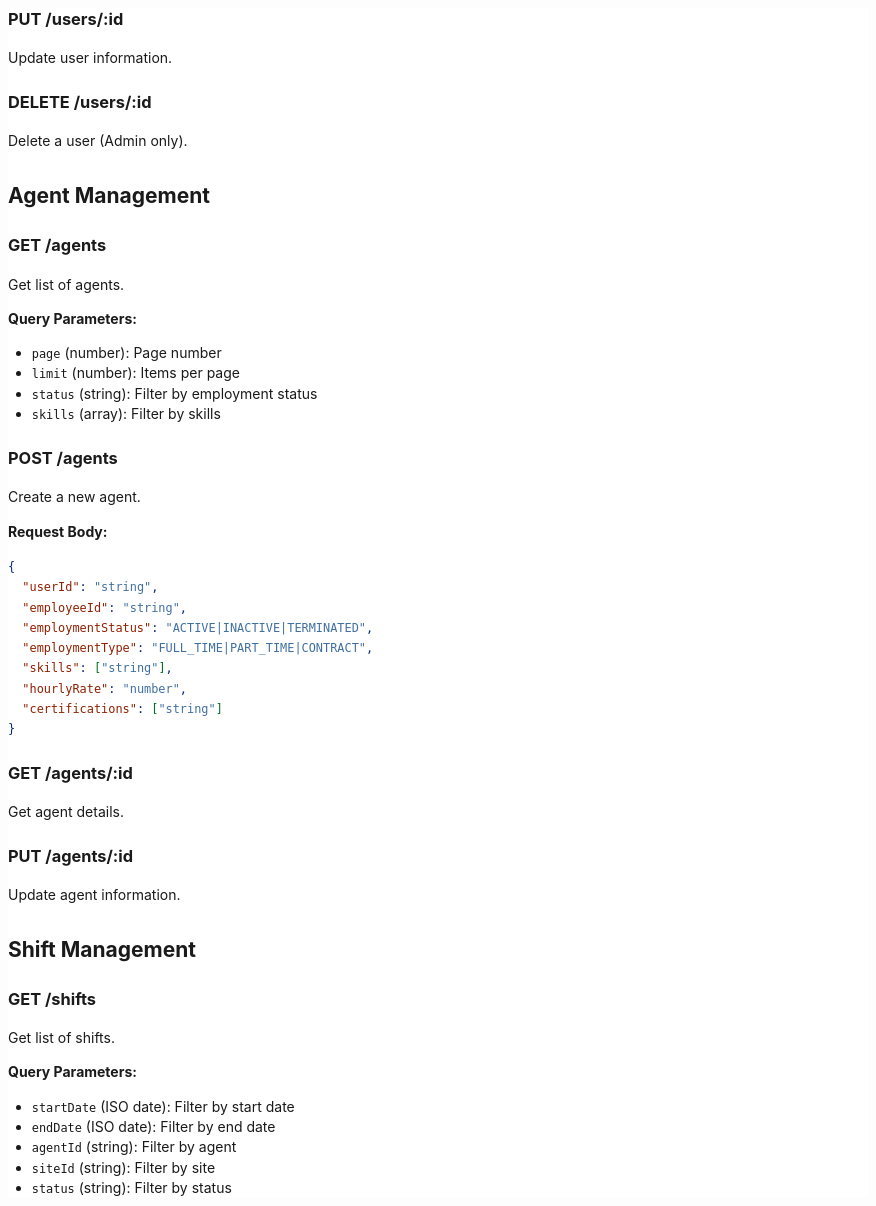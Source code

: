 ### PUT /users/:id
Update user information.

### DELETE /users/:id
Delete a user (Admin only).

## Agent Management

### GET /agents
Get list of agents.

**Query Parameters:**
- `page` (number): Page number
- `limit` (number): Items per page
- `status` (string): Filter by employment status
- `skills` (array): Filter by skills

### POST /agents
Create a new agent.

**Request Body:**
```json
{
  "userId": "string",
  "employeeId": "string",
  "employmentStatus": "ACTIVE|INACTIVE|TERMINATED",
  "employmentType": "FULL_TIME|PART_TIME|CONTRACT",
  "skills": ["string"],
  "hourlyRate": "number",
  "certifications": ["string"]
}
```

### GET /agents/:id
Get agent details.

### PUT /agents/:id
Update agent information.

## Shift Management

### GET /shifts
Get list of shifts.

**Query Parameters:**
- `startDate` (ISO date): Filter by start date
- `endDate` (ISO date): Filter by end date
- `agentId` (string): Filter by agent
- `siteId` (string): Filter by site
- `status` (string): Filter by status
